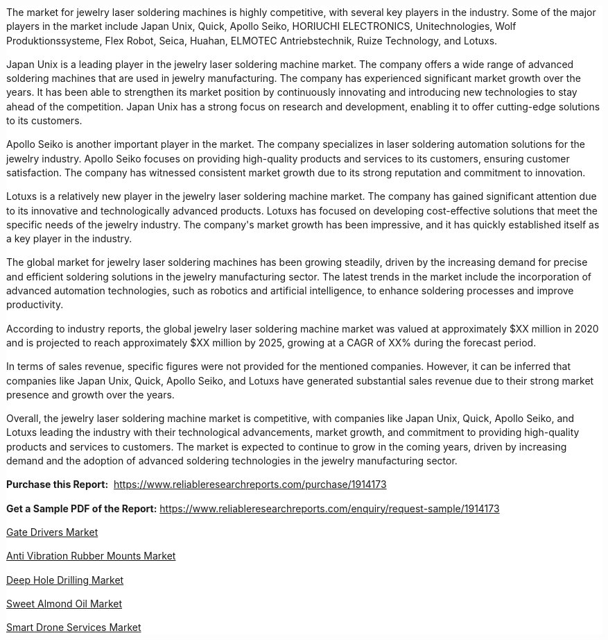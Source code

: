 <p><p>The market for jewelry laser soldering machines is highly competitive, with several key players in the industry. Some of the major players in the market include Japan Unix, Quick, Apollo Seiko, HORIUCHI ELECTRONICS, Unitechnologies, Wolf Produktionssysteme, Flex Robot, Seica, Huahan, ELMOTEC Antriebstechnik, Ruize Technology, and Lotuxs.</p><p>Japan Unix is a leading player in the jewelry laser soldering machine market. The company offers a wide range of advanced soldering machines that are used in jewelry manufacturing. The company has experienced significant market growth over the years. It has been able to strengthen its market position by continuously innovating and introducing new technologies to stay ahead of the competition. Japan Unix has a strong focus on research and development, enabling it to offer cutting-edge solutions to its customers.</p><p>Apollo Seiko is another important player in the market. The company specializes in laser soldering automation solutions for the jewelry industry. Apollo Seiko focuses on providing high-quality products and services to its customers, ensuring customer satisfaction. The company has witnessed consistent market growth due to its strong reputation and commitment to innovation.</p><p>Lotuxs is a relatively new player in the jewelry laser soldering machine market. The company has gained significant attention due to its innovative and technologically advanced products. Lotuxs has focused on developing cost-effective solutions that meet the specific needs of the jewelry industry. The company's market growth has been impressive, and it has quickly established itself as a key player in the industry.</p><p>The global market for jewelry laser soldering machines has been growing steadily, driven by the increasing demand for precise and efficient soldering solutions in the jewelry manufacturing sector. The latest trends in the market include the incorporation of advanced automation technologies, such as robotics and artificial intelligence, to enhance soldering processes and improve productivity.</p><p>According to industry reports, the global jewelry laser soldering machine market was valued at approximately $XX million in 2020 and is projected to reach approximately $XX million by 2025, growing at a CAGR of XX% during the forecast period.</p><p>In terms of sales revenue, specific figures were not provided for the mentioned companies. However, it can be inferred that companies like Japan Unix, Quick, Apollo Seiko, and Lotuxs have generated substantial sales revenue due to their strong market presence and growth over the years.</p><p>Overall, the jewelry laser soldering machine market is competitive, with companies like Japan Unix, Quick, Apollo Seiko, and Lotuxs leading the industry with their technological advancements, market growth, and commitment to providing high-quality products and services to customers. The market is expected to continue to grow in the coming years, driven by increasing demand and the adoption of advanced soldering technologies in the jewelry manufacturing sector.</p></p>
<p><strong>Purchase this Report:</strong>&nbsp;&nbsp;<a href="https://www.reliableresearchreports.com/purchase/1914173">https://www.reliableresearchreports.com/purchase/1914173</a></p>
<p></p>
<p><strong>Get a Sample PDF of the Report:</strong>&nbsp;<a href="https://www.reliableresearchreports.com/enquiry/request-sample/1914173">https://www.reliableresearchreports.com/enquiry/request-sample/1914173</a></p>
<p><p><a href="https://medium.com/@reportprime01/gate-drivers-market-competitive-analysis-market-trends-and-forecast-to-2030-895845e83c90">Gate Drivers Market</a></p><p><a href="https://medium.com/@reportprime01/anti-vibration-rubber-mounts-market-insights-into-market-cagr-market-trends-and-growth-06cbcb36c4cd">Anti Vibration Rubber Mounts Market</a></p><p><a href="https://medium.com/@reportprime01/deep-hole-drilling-market-report-reveals-the-latest-trends-and-growth-opportunities-of-this-market-75666abd3daf">Deep Hole Drilling Market</a></p><p><a href="https://medium.com/@reportprime01/sweet-almond-oil-nbsp-market-focuses-on-market-share-size-and-projected-forecast-till-2030-9466c3d06efe">Sweet Almond Oil Market</a></p><p><a href="https://medium.com/@reportprime01/smart-drone-services-nbsp-market-focuses-on-market-share-size-and-projected-forecast-till-2030-ed7068a47bc4">Smart Drone Services Market</a></p></p>